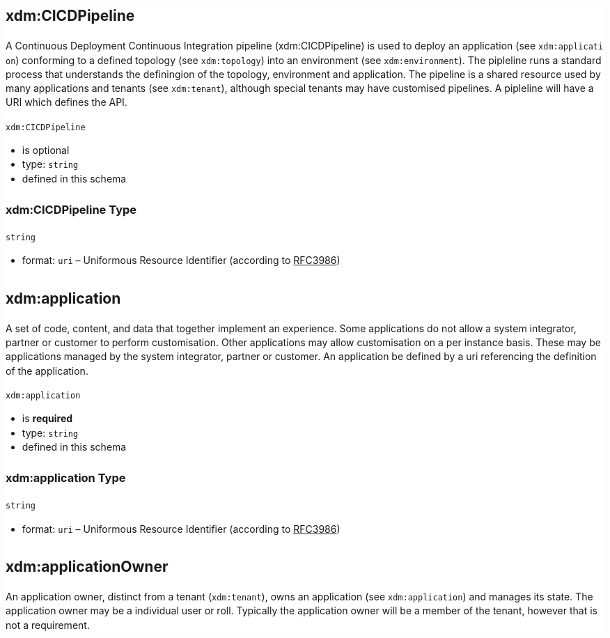 ## xdm:CICDPipeline

A Continuous Deployment Continuous Integration pipeline (xdm:CICDPipeline) is used to deploy an application (see `xdm:application`) conforming to a defined topology (see `xdm:topology`) into an environment (see `xdm:environment`). The pipleline runs a standard process that understands the definingion of the topology, environment and application. The pipeline is a shared resource used by many applications and tenants (see `xdm:tenant`), although special tenants may have customised pipelines. A pipleline will have a URI which defines the API.

`xdm:CICDPipeline`
* is optional
* type: `string`
* defined in this schema

### xdm:CICDPipeline Type


`string`
* format: `uri` – Uniformous Resource Identifier (according to [RFC3986](http://tools.ietf.org/html/rfc3986))






## xdm:application

A set of code, content, and data that together implement an experience. Some applications do not allow a system integrator, partner or customer to perform customisation. Other applications may allow customisation on a per instance basis. These may be applications managed by the system integrator, partner or customer. An application be defined by a uri referencing the definition of the application.

`xdm:application`
* is **required**
* type: `string`
* defined in this schema

### xdm:application Type


`string`
* format: `uri` – Uniformous Resource Identifier (according to [RFC3986](http://tools.ietf.org/html/rfc3986))






## xdm:applicationOwner

An application owner, distinct from a tenant  (`xdm:tenant`), owns an application (see `xdm:application`) and manages its state. The application owner may be a individual user or roll. Typically the application owner will be a member of the tenant, however that is not a requirement.
